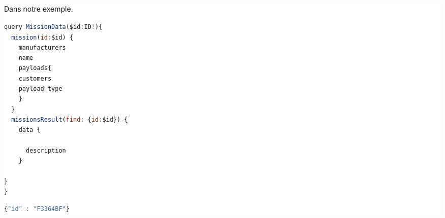   Dans notre exemple.

<code-group>

  <code-block label = "Query" active>
  
  ```javascript
  query MissionData($id:ID!){
    mission(id:$id) {
      manufacturers
      name
      payloads{
      customers
      payload_type
      }
    }
    missionsResult(find: {id:$id}) {
      data {
  
        description
      }
  
  }
  }
  ```
  
  </code-block>
  
  <code-block label = "variables">
  
  ```javascript
  {"id" : "F3364BF"}
  ```
  
  </code-block >

</code-group>

[^1]: Définition à partir du site officiel de graphql
